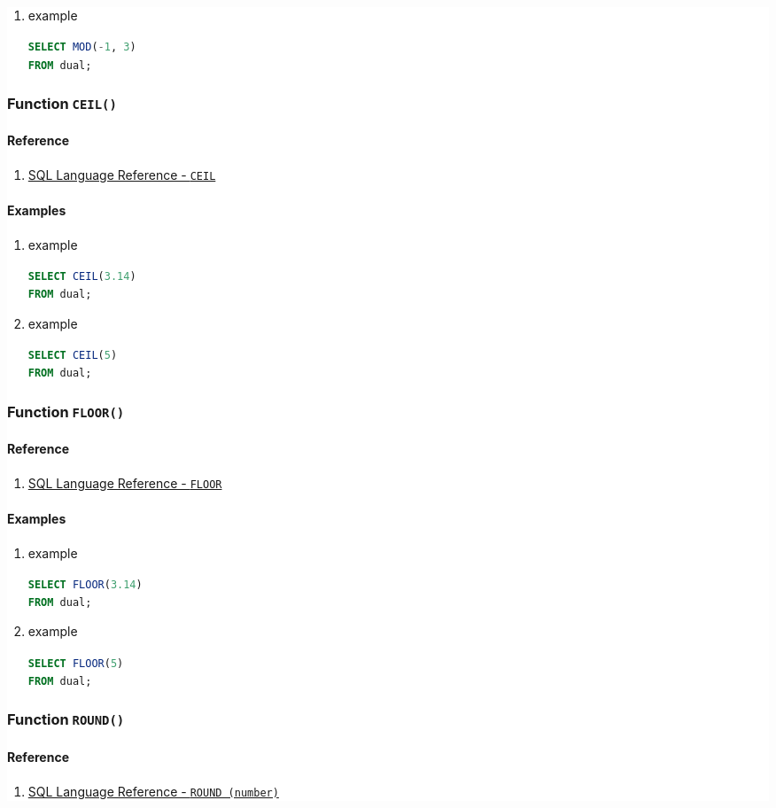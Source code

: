 1. example
   
   ```sql
   SELECT MOD(-1, 3)
   FROM dual;
   ```

### Function `CEIL()`

#### Reference

1. [SQL Language Reference - `CEIL`](https://docs.oracle.com/en/database/oracle/oracle-database/21/sqlrf/CEIL.html)

#### Examples

1. example
   
   ```sql
   SELECT CEIL(3.14)
   FROM dual;
   ```

1. example
   
   ```sql
   SELECT CEIL(5)
   FROM dual;
   ```

### Function `FLOOR()`

#### Reference

1. [SQL Language Reference - `FLOOR`](https://docs.oracle.com/en/database/oracle/oracle-database/21/sqlrf/FLOOR.html)

#### Examples

1. example
   
   ```sql
   SELECT FLOOR(3.14)
   FROM dual;
   ```

1. example
   
   ```sql
   SELECT FLOOR(5)
   FROM dual;
   ```
   
### Function `ROUND()`

#### Reference

1. [SQL Language Reference - `ROUND (number)`](https://docs.oracle.com/en/database/oracle/oracle-database/21/sqlrf/ROUND-number.html)
